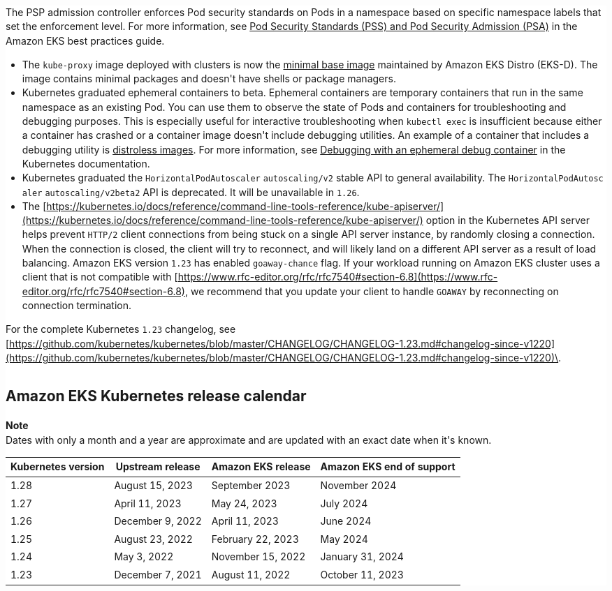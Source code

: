   The PSP admission controller enforces Pod security standards on Pods in a namespace based on specific namespace labels that set the enforcement level\. For more information, see [Pod Security Standards \(PSS\) and Pod Security Admission \(PSA\)](https://aws.github.io/aws-eks-best-practices/security/docs/pods/#pod-security-standards-pss-and-pod-security-admission-psa) in the Amazon EKS best practices guide\.
+ The `kube-proxy` image deployed with clusters is now the [minimal base image](https://gallery.ecr.aws/eks-distro-build-tooling/eks-distro-minimal-base-iptables) maintained by Amazon EKS Distro \(EKS\-D\)\. The image contains minimal packages and doesn't have shells or package managers\.
+ Kubernetes graduated ephemeral containers to beta\. Ephemeral containers are temporary containers that run in the same namespace as an existing Pod\. You can use them to observe the state of Pods and containers for troubleshooting and debugging purposes\. This is especially useful for interactive troubleshooting when `kubectl exec` is insufficient because either a container has crashed or a container image doesn't include debugging utilities\. An example of a container that includes a debugging utility is [distroless images](https://github.com/GoogleContainerTools/distroless#distroless-container-images)\. For more information, see [Debugging with an ephemeral debug container](https://kubernetes.io/docs/tasks/debug/debug-application/debug-running-pod/#ephemeral-container) in the Kubernetes documentation\.
+ Kubernetes graduated the `HorizontalPodAutoscaler` `autoscaling/v2` stable API to general availability\. The `HorizontalPodAutoscaler` `autoscaling/v2beta2` API is deprecated\. It will be unavailable in `1.26`\.
+ The [https://kubernetes.io/docs/reference/command-line-tools-reference/kube-apiserver/](https://kubernetes.io/docs/reference/command-line-tools-reference/kube-apiserver/) option in the Kubernetes API server helps prevent `HTTP/2` client connections from being stuck on a single API server instance, by randomly closing a connection\. When the connection is closed, the client will try to reconnect, and will likely land on a different API server as a result of load balancing\. Amazon EKS version `1.23` has enabled `goaway-chance` flag\. If your workload running on Amazon EKS cluster uses a client that is not compatible with [https://www.rfc-editor.org/rfc/rfc7540#section-6.8](https://www.rfc-editor.org/rfc/rfc7540#section-6.8), we recommend that you update your client to handle `GOAWAY` by reconnecting on connection termination\.

For the complete Kubernetes `1.23` changelog, see [https://github.com/kubernetes/kubernetes/blob/master/CHANGELOG/CHANGELOG-1.23.md#changelog-since-v1220](https://github.com/kubernetes/kubernetes/blob/master/CHANGELOG/CHANGELOG-1.23.md#changelog-since-v1220)\.

## Amazon EKS Kubernetes release calendar<a name="kubernetes-release-calendar"></a>

**Note**  
Dates with only a month and a year are approximate and are updated with an exact date when it's known\.


| Kubernetes version | Upstream release | Amazon EKS release | Amazon EKS end of support | 
| --- | --- | --- | --- | 
| 1\.28 | August 15, 2023 | September 2023 | November 2024  | 
| 1\.27 | April 11, 2023 | May 24, 2023 | July 2024 | 
| 1\.26 | December 9, 2022 | April 11, 2023 | June 2024 | 
| 1\.25 | August 23, 2022 | February 22, 2023 | May 2024 | 
| 1\.24 | May 3, 2022 | November 15, 2022 | January 31, 2024 | 
| 1\.23 | December 7, 2021 | August 11, 2022 | October 11, 2023 | 
